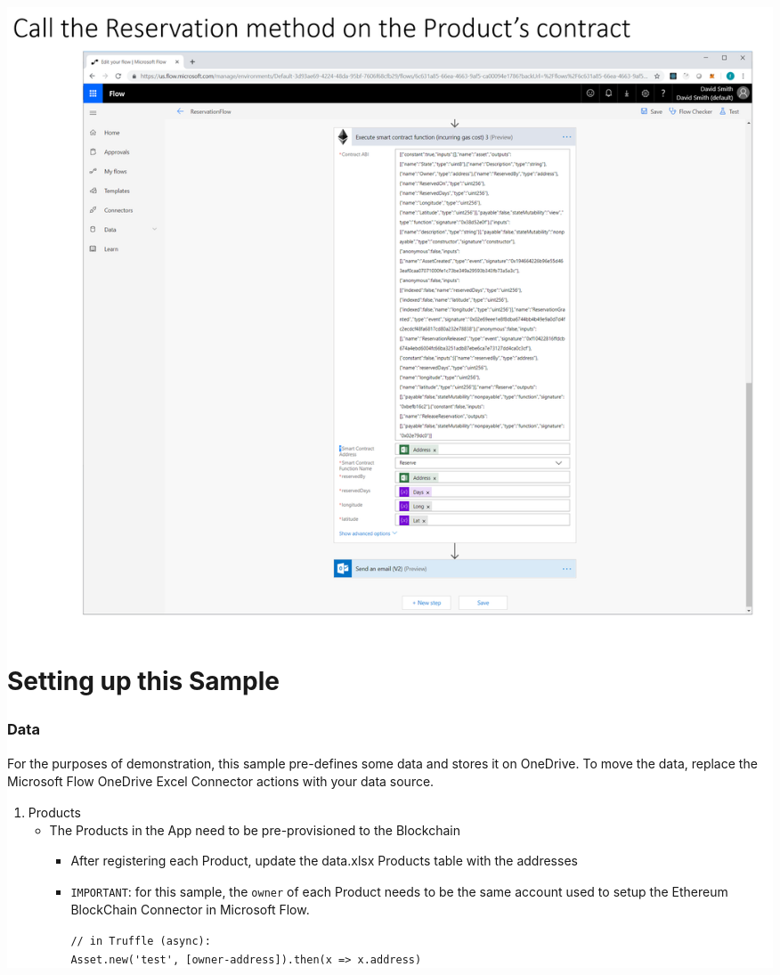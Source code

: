 ![Execute Ethereum Smart Contract connector](./images/a5.png)


# Setting up this Sample

### Data

For the purposes of demonstration, this sample pre-defines some data and stores it on OneDrive. To move the data, replace the Microsoft Flow OneDrive Excel Connector actions with your data source.

1. Products
   - The Products in the App need to be pre-provisioned to the Blockchain
      - After registering each Product, update the data.xlsx Products table with the addresses
      - `IMPORTANT`: for this sample, the `owner` of each Product needs to be the same account used to setup the Ethereum BlockChain Connector in Microsoft Flow.

            // in Truffle (async):
            Asset.new('test', [owner-address]).then(x => x.address)
